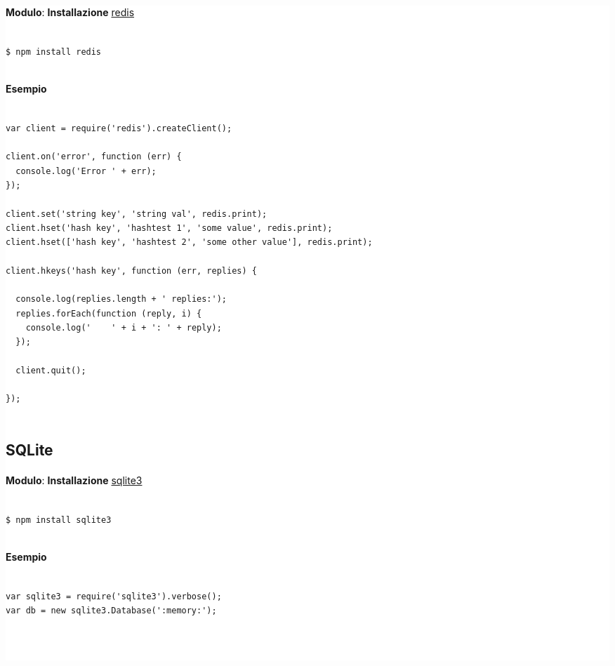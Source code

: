 **Modulo**: **Installazione**
[redis](https://github.com/mranney/node_redis)


<pre>
<code class="language-sh" translate="no">
$ npm install redis
</code>
</pre>

**Esempio**

<pre>
<code class="language-javascript" translate="no">
var client = require('redis').createClient();

client.on('error', function (err) {
  console.log('Error ' + err);
});

client.set('string key', 'string val', redis.print);
client.hset('hash key', 'hashtest 1', 'some value', redis.print);
client.hset(['hash key', 'hashtest 2', 'some other value'], redis.print);

client.hkeys('hash key', function (err, replies) {

  console.log(replies.length + ' replies:');
  replies.forEach(function (reply, i) {
    console.log('    ' + i + ': ' + reply);
  });

  client.quit();

});
</code>
</pre>

<a name="sqlite"></a>

## SQLite

**Modulo**: **Installazione**
[sqlite3](https://github.com/mapbox/node-sqlite3)


<pre>
<code class="language-sh" translate="no">
$ npm install sqlite3
</code>
</pre>

**Esempio**

<pre>
<code class="language-javascript" translate="no">
var sqlite3 = require('sqlite3').verbose();
var db = new sqlite3.Database(':memory:');
